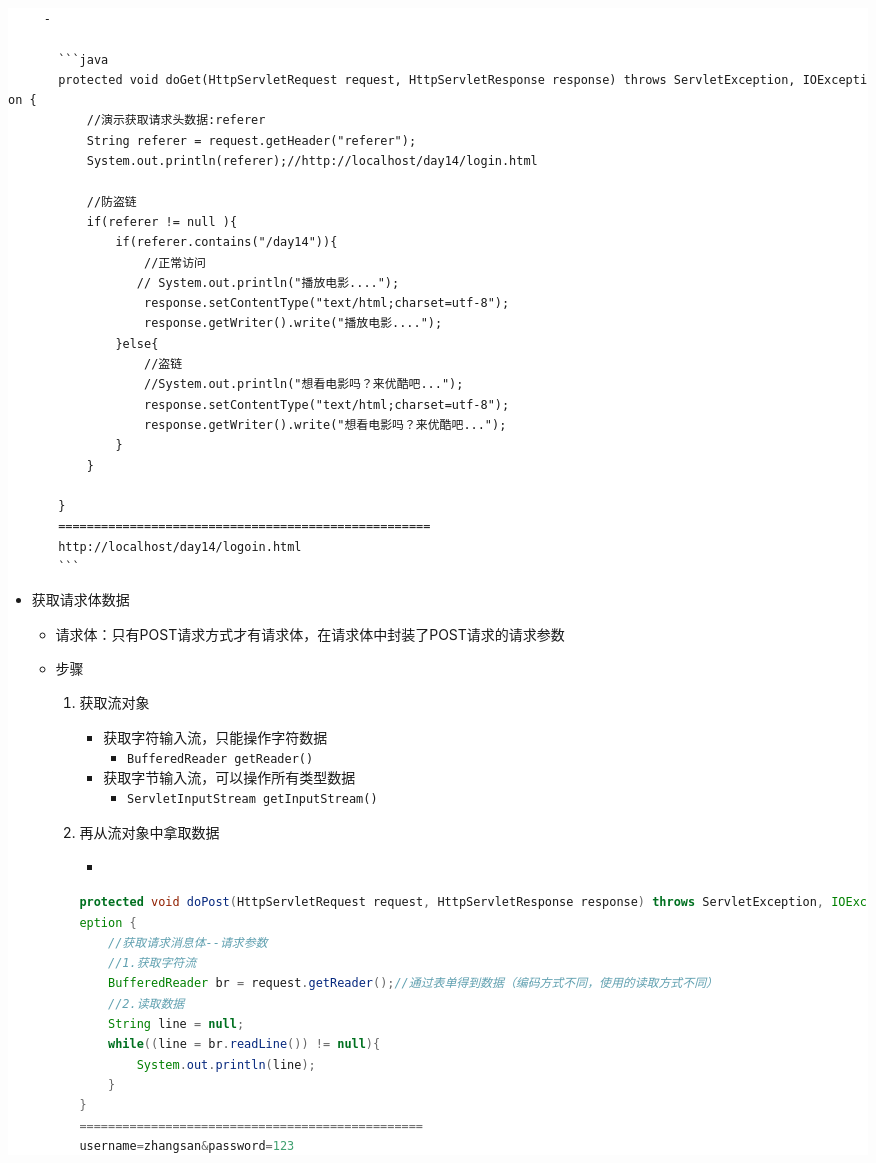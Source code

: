          - 

           ```java
           protected void doGet(HttpServletRequest request, HttpServletResponse response) throws ServletException, IOException {
               //演示获取请求头数据:referer
               String referer = request.getHeader("referer");
               System.out.println(referer);//http://localhost/day14/login.html
           
               //防盗链
               if(referer != null ){
                   if(referer.contains("/day14")){
                       //正常访问
                      // System.out.println("播放电影....");
                       response.setContentType("text/html;charset=utf-8");
                       response.getWriter().write("播放电影....");
                   }else{
                       //盗链
                       //System.out.println("想看电影吗？来优酷吧...");
                       response.setContentType("text/html;charset=utf-8");
                       response.getWriter().write("想看电影吗？来优酷吧...");
                   }
               }
           
           }
           ====================================================
           http://localhost/day14/logoin.html
           ```

           

  - 获取请求体数据

    - 请求体：只有POST请求方式才有请求体，在请求体中封装了POST请求的请求参数

    - 步骤

      1. 获取流对象

         - 获取字符输入流，只能操作字符数据
           - `BufferedReader getReader()`
         - 获取字节输入流，可以操作所有类型数据
           - `ServletInputStream getInputStream()`

      2. 再从流对象中拿取数据

         - 

           ```java
           protected void doPost(HttpServletRequest request, HttpServletResponse response) throws ServletException, IOException {
               //获取请求消息体--请求参数
               //1.获取字符流
               BufferedReader br = request.getReader();//通过表单得到数据（编码方式不同，使用的读取方式不同）
               //2.读取数据
               String line = null;
               while((line = br.readLine()) != null){
                   System.out.println(line);
               }
           }
           ================================================
           username=zhangsan&password=123
           ```
